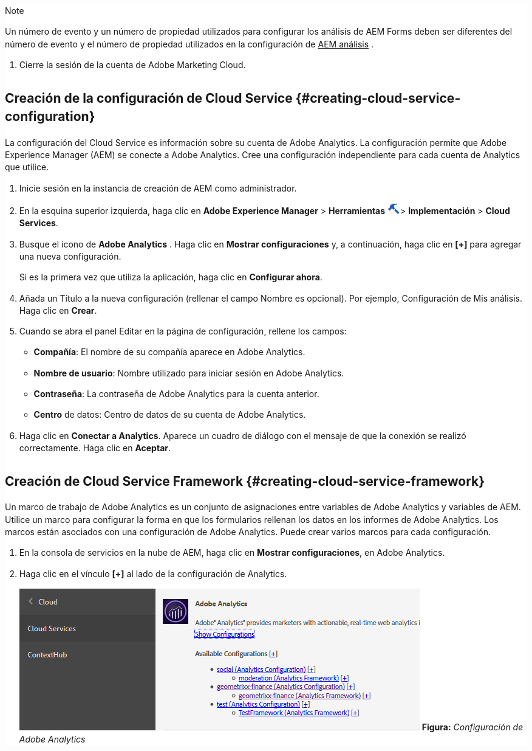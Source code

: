    >[!NOTE]
   >
   >Un número de evento y un número de propiedad utilizados para configurar los análisis de AEM Forms deben ser diferentes del número de evento y el número de propiedad utilizados en la configuración de [AEM análisis](/help/sites-administering/adobeanalytics.md) .

1. Cierre la sesión de la cuenta de Adobe Marketing Cloud.

## Creación de la configuración de Cloud Service {#creating-cloud-service-configuration}

La configuración del Cloud Service es información sobre su cuenta de Adobe Analytics. La configuración permite que Adobe Experience Manager (AEM) se conecte a Adobe Analytics. Cree una configuración independiente para cada cuenta de Analytics que utilice.

1. Inicie sesión en la instancia de creación de AEM como administrador.
1. En la esquina superior izquierda, haga clic en **Adobe Experience Manager** > **Herramientas** ![herramientas](assets/tools.png)> **Implementación** > **Cloud Services**.
1. Busque el icono de **Adobe Analytics** . Haga clic en **Mostrar configuraciones** y, a continuación, haga clic en **[+]** para agregar una nueva configuración.

   Si es la primera vez que utiliza la aplicación, haga clic en **Configurar ahora**.

1. Añada un Título a la nueva configuración (rellenar el campo Nombre es opcional). Por ejemplo, Configuración de Mis análisis. Haga clic en **Crear**.

1. Cuando se abra el panel Editar en la página de configuración, rellene los campos:

   * **Compañía**: El nombre de su compañía aparece en Adobe Analytics.

   * **Nombre de usuario**: Nombre utilizado para iniciar sesión en Adobe Analytics.

   * **Contraseña**: La contraseña de Adobe Analytics para la cuenta anterior.

   * **Centro** de datos: Centro de datos de su cuenta de Adobe Analytics.

1. Haga clic en **Conectar a Analytics**. Aparece un cuadro de diálogo con el mensaje de que la conexión se realizó correctamente. Haga clic en **Aceptar**.

## Creación de Cloud Service Framework {#creating-cloud-service-framework}

Un marco de trabajo de Adobe Analytics es un conjunto de asignaciones entre variables de Adobe Analytics y variables de AEM. Utilice un marco para configurar la forma en que los formularios rellenan los datos en los informes de Adobe Analytics. Los marcos están asociados con una configuración de Adobe Analytics. Puede crear varios marcos para cada configuración.

1. En la consola de servicios en la nube de AEM, haga clic en **Mostrar configuraciones**, en Adobe Analytics.

1. Haga clic en el vínculo **[+]** al lado de la configuración de Analytics.

   ![Configuración de Adobe Analytics](assets/adobe-analytics-cloud-services.png)
   **Figura:** *Configuración de Adobe Analytics*
